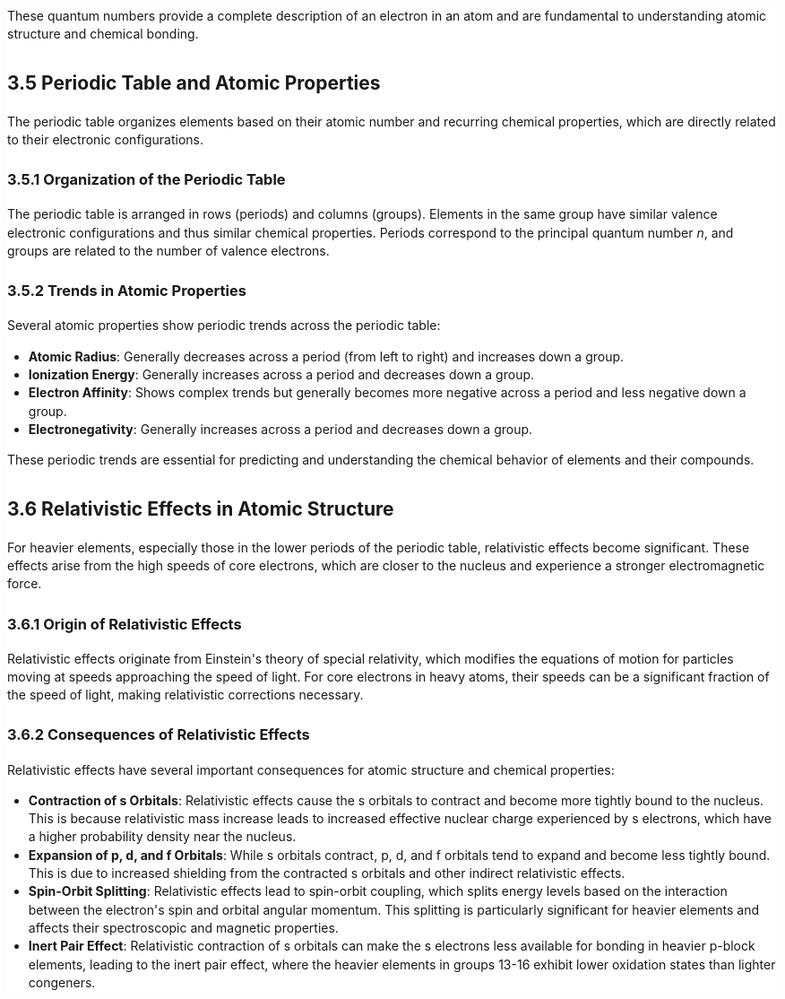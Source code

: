 These quantum numbers provide a complete description of an electron in an atom and are fundamental to understanding atomic structure and chemical bonding.

## 3.5 Periodic Table and Atomic Properties

The periodic table organizes elements based on their atomic number and recurring chemical properties, which are directly related to their electronic configurations.

### 3.5.1 Organization of the Periodic Table

The periodic table is arranged in rows (periods) and columns (groups). Elements in the same group have similar valence electronic configurations and thus similar chemical properties. Periods correspond to the principal quantum number $n$, and groups are related to the number of valence electrons.

### 3.5.2 Trends in Atomic Properties

Several atomic properties show periodic trends across the periodic table:

- **Atomic Radius**: Generally decreases across a period (from left to right) and increases down a group.
- **Ionization Energy**: Generally increases across a period and decreases down a group.
- **Electron Affinity**: Shows complex trends but generally becomes more negative across a period and less negative down a group.
- **Electronegativity**: Generally increases across a period and decreases down a group.

These periodic trends are essential for predicting and understanding the chemical behavior of elements and their compounds.

## 3.6 Relativistic Effects in Atomic Structure

For heavier elements, especially those in the lower periods of the periodic table, relativistic effects become significant. These effects arise from the high speeds of core electrons, which are closer to the nucleus and experience a stronger electromagnetic force.

### 3.6.1 Origin of Relativistic Effects

Relativistic effects originate from Einstein's theory of special relativity, which modifies the equations of motion for particles moving at speeds approaching the speed of light. For core electrons in heavy atoms, their speeds can be a significant fraction of the speed of light, making relativistic corrections necessary.

### 3.6.2 Consequences of Relativistic Effects

Relativistic effects have several important consequences for atomic structure and chemical properties:

- **Contraction of s Orbitals**: Relativistic effects cause the s orbitals to contract and become more tightly bound to the nucleus. This is because relativistic mass increase leads to increased effective nuclear charge experienced by s electrons, which have a higher probability density near the nucleus.
- **Expansion of p, d, and f Orbitals**: While s orbitals contract, p, d, and f orbitals tend to expand and become less tightly bound. This is due to increased shielding from the contracted s orbitals and other indirect relativistic effects.
- **Spin-Orbit Splitting**: Relativistic effects lead to spin-orbit coupling, which splits energy levels based on the interaction between the electron's spin and orbital angular momentum. This splitting is particularly significant for heavier elements and affects their spectroscopic and magnetic properties.
- **Inert Pair Effect**: Relativistic contraction of s orbitals can make the s electrons less available for bonding in heavier p-block elements, leading to the inert pair effect, where the heavier elements in groups 13-16 exhibit lower oxidation states than lighter congeners.
